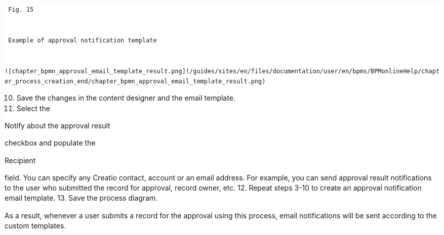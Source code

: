 	
	
	
	 Fig. 15
	 
	
	 Example of approval notification template
	 
	
	![chapter_bpmn_approval_email_template_result.png](/guides/sites/en/files/documentation/user/en/bpms/BPMonlineHelp/chapter_process_creation_end/chapter_bpmn_approval_email_template_result.png)
10. Save the changes in the content designer and the email template.
11. Select the
 
 Notify about the approval result
 
 checkbox and populate the
 
 Recipient
 
 field. You can specify any Creatio contact, account or an email address. For example, you can send approval result notifications to the user who submitted the record for approval, record owner, etc.
12. Repeat steps 3-10 to create an approval notification email template.
13. Save the process diagram.
 



 As a result, whenever a user submits a record for the approval using this process, email notifications will be sent according to the custom templates.




